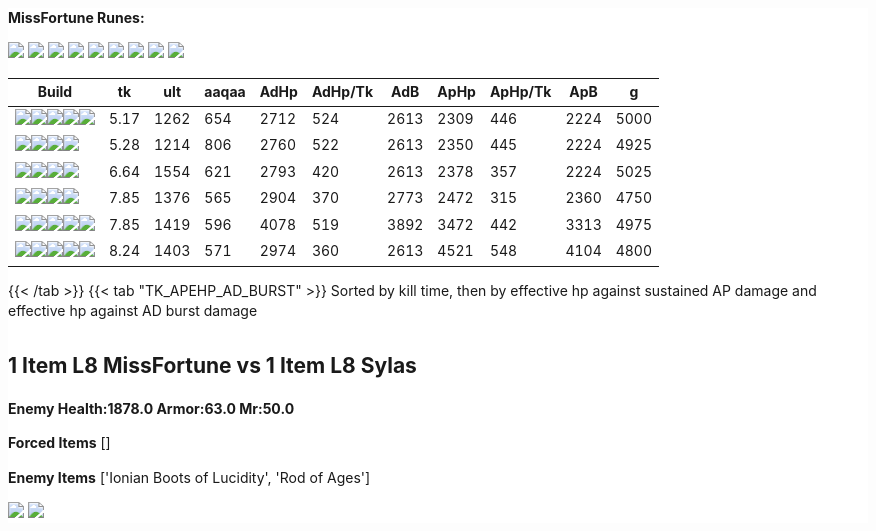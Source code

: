 

**MissFortune Runes:**


![](/Styles/Precision/LethalTempo/LethalTempo.png)
![](/Styles/Precision/Overheal.png)
![](/Styles/Precision/LegendAlacrity/LegendAlacrity.png)
![](/Styles/Precision/CutDown/CutDown.png)
![](/Styles/Sorcery/AbsoluteFocus/AbsoluteFocus.png)
![](/Styles/Sorcery/GatheringStorm/GatheringStorm.png)
![](/StatMods/StatModsAttackSpeedIcon.png)
![](/StatMods/StatModsAdaptiveForceIcon.png)
![](/StatMods/StatModsArmorIcon.png)





 Build |tk|ult|aaqaa|AdHp|AdHp/Tk|AdB|ApHp|ApHp/Tk|ApB|g
-|-|-|-|-|-|-|-|-|-|-
![](/item/6672.png)![](/item/1001.png)![](/item/1053.png)![](/item/1055.png)![](/item/1036.png)|5.17|1262|654|2712|524|2613|2309|446|2224|5000
![](/item/3153.png)![](/item/1001.png)![](/item/1055.png)![](/item/1037.png)|5.28|1214|806|2760|522|2613|2350|445|2224|4925
![](/item/3074.png)![](/item/1001.png)![](/item/1055.png)![](/item/1037.png)|6.64|1554|621|2793|420|2613|2378|357|2224|5025
![](/item/6692.png)![](/item/1001.png)![](/item/1053.png)![](/item/1055.png)|7.85|1376|565|2904|370|2773|2472|315|2360|4750
![](/item/6673.png)![](/item/1001.png)![](/item/1055.png)![](/item/1037.png)![](/item/1036.png)|7.85|1419|596|4078|519|3892|3472|442|3313|4975
![](/item/3156.png)![](/item/1001.png)![](/item/1053.png)![](/item/1055.png)![](/item/1036.png)|8.24|1403|571|2974|360|2613|4521|548|4104|4800
{{< /tab >}}
{{< tab "TK_APEHP_AD_BURST" >}}
Sorted by kill time, then by effective hp against sustained AP damage and effective hp against AD burst damage
## 1 Item L8 MissFortune vs 1 Item L8 Sylas

**Enemy Health:1878.0 Armor:63.0 Mr:50.0**


**Forced Items** []








**Enemy Items** ['Ionian Boots of Lucidity', 'Rod of Ages']





![](/item/3158.png)
![](/item/6657.png)
